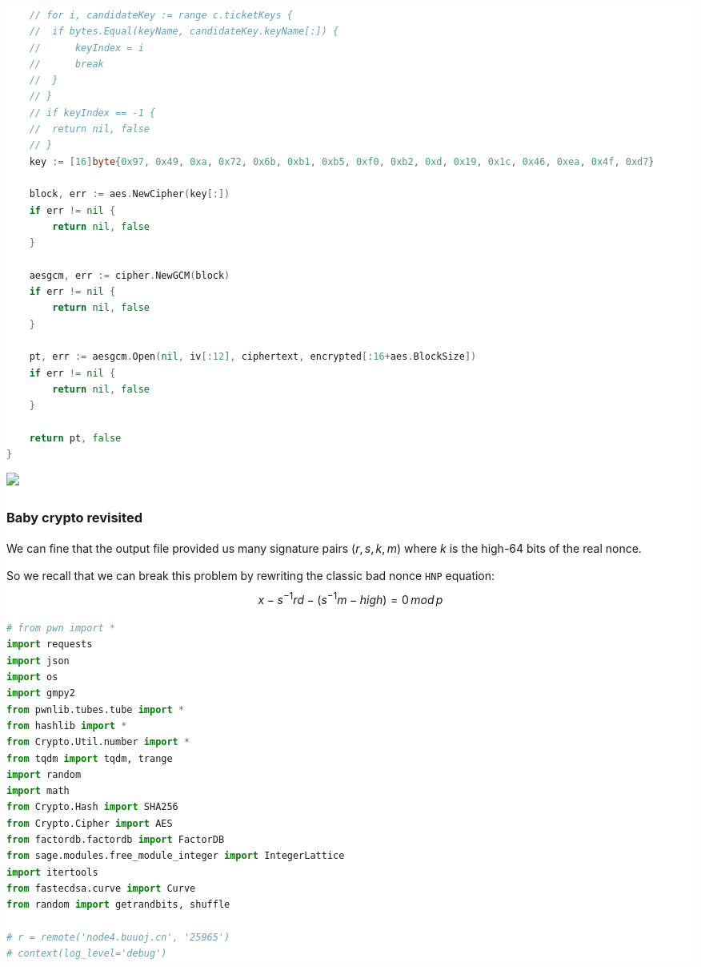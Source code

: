 ```go
	// for i, candidateKey := range c.ticketKeys {
	// 	if bytes.Equal(keyName, candidateKey.keyName[:]) {
	// 		keyIndex = i
	// 		break
	// 	}
	// }
	// if keyIndex == -1 {
	// 	return nil, false
	// }
	key := [16]byte{0x97, 0x49, 0xa, 0x72, 0x6b, 0xb1, 0xb5, 0xf0, 0xb2, 0xd, 0x19, 0x1c, 0x46, 0xea, 0x4f, 0xd7}

	block, err := aes.NewCipher(key[:])
	if err != nil {
		return nil, false
	}

	aesgcm, err := cipher.NewGCM(block)
	if err != nil {
		return nil, false
	}

	pt, err := aesgcm.Open(nil, iv[:12], ciphertext, encrypted[:16+aes.BlockSize])
	if err != nil {
		return nil, false
	}

	return pt, false
}
```

![](https://i.imgur.com/LprKkZe.png)




### Baby crypto revisited
We can fine that the output file provided us many signature pairs $(r, s, k, m)$ where $k$ is the high-64 bits of the real nonce. 

So we recall that we can break this problem by rewriting the classic bad nonce `HNP` equation:
$$x - s^{-1}rd - (s^{-1}m - high) = 0\,mod\,p$$

```python
# from pwn import *
import requests
import json
import os
import gmpy2
from pwnlib.tubes.tube import *
from hashlib import *
from Crypto.Util.number import *
from tqdm import tqdm, trange
import random
import math
from Crypto.Hash import SHA256
from Crypto.Cipher import AES
from factordb.factordb import FactorDB
from sage.modules.free_module_integer import IntegerLattice
import itertools
from fastecdsa.curve import Curve
from random import getrandbits, shuffle

# r = remote('node4.buuoj.cn', '25965')
# context(log_level='debug')
```